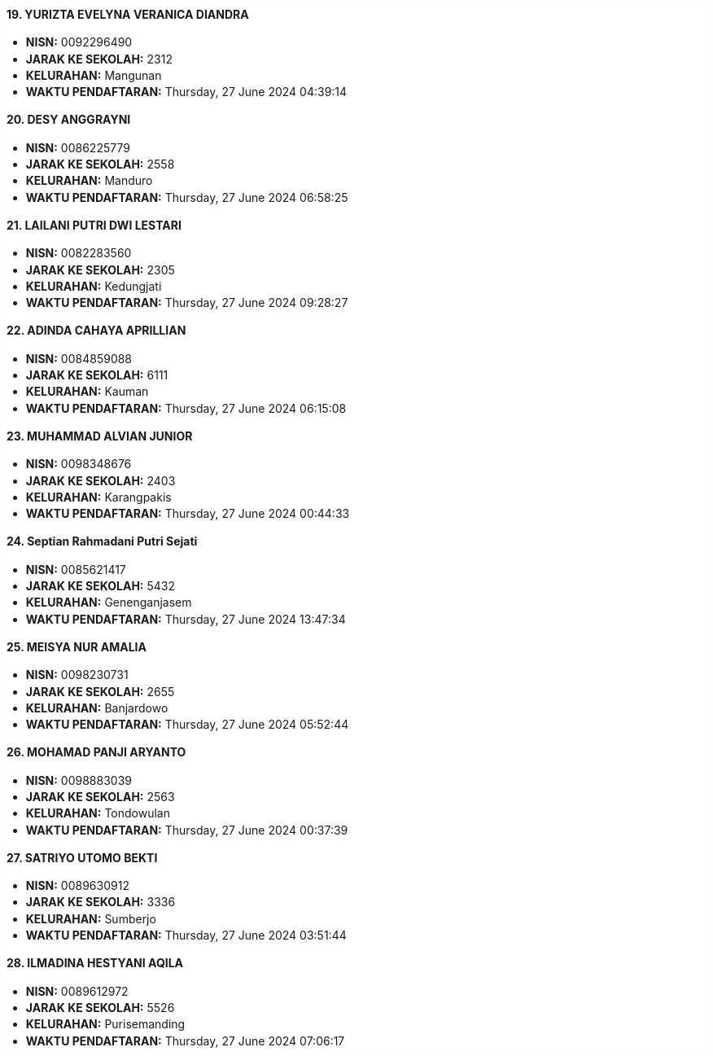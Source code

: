 **19. YURIZTA EVELYNA VERANICA DIANDRA**
- **NISN:** 0092296490
- **JARAK KE SEKOLAH:** 2312
- **KELURAHAN:** Mangunan
- **WAKTU PENDAFTARAN:** Thursday, 27 June 2024 04:39:14

**20. DESY ANGGRAYNI**
- **NISN:** 0086225779
- **JARAK KE SEKOLAH:** 2558
- **KELURAHAN:** Manduro
- **WAKTU PENDAFTARAN:** Thursday, 27 June 2024 06:58:25

**21. LAILANI PUTRI DWI LESTARI**
- **NISN:** 0082283560
- **JARAK KE SEKOLAH:** 2305
- **KELURAHAN:** Kedungjati
- **WAKTU PENDAFTARAN:** Thursday, 27 June 2024 09:28:27

**22. ADINDA CAHAYA APRILLIAN**
- **NISN:** 0084859088
- **JARAK KE SEKOLAH:** 6111
- **KELURAHAN:** Kauman
- **WAKTU PENDAFTARAN:** Thursday, 27 June 2024 06:15:08

**23. MUHAMMAD ALVIAN JUNIOR**
- **NISN:** 0098348676
- **JARAK KE SEKOLAH:** 2403
- **KELURAHAN:** Karangpakis
- **WAKTU PENDAFTARAN:** Thursday, 27 June 2024 00:44:33

**24. Septian Rahmadani Putri Sejati**
- **NISN:** 0085621417
- **JARAK KE SEKOLAH:** 5432
- **KELURAHAN:** Genenganjasem
- **WAKTU PENDAFTARAN:** Thursday, 27 June 2024 13:47:34

**25. MEISYA NUR AMALIA**
- **NISN:** 0098230731
- **JARAK KE SEKOLAH:** 2655
- **KELURAHAN:** Banjardowo
- **WAKTU PENDAFTARAN:** Thursday, 27 June 2024 05:52:44

**26. MOHAMAD PANJI ARYANTO**
- **NISN:** 0098883039
- **JARAK KE SEKOLAH:** 2563
- **KELURAHAN:** Tondowulan
- **WAKTU PENDAFTARAN:** Thursday, 27 June 2024 00:37:39

**27. SATRIYO UTOMO BEKTI**
- **NISN:** 0089630912
- **JARAK KE SEKOLAH:** 3336
- **KELURAHAN:** Sumberjo
- **WAKTU PENDAFTARAN:** Thursday, 27 June 2024 03:51:44

**28. ILMADINA HESTYANI AQILA**
- **NISN:** 0089612972
- **JARAK KE SEKOLAH:** 5526
- **KELURAHAN:** Purisemanding
- **WAKTU PENDAFTARAN:** Thursday, 27 June 2024 07:06:17
